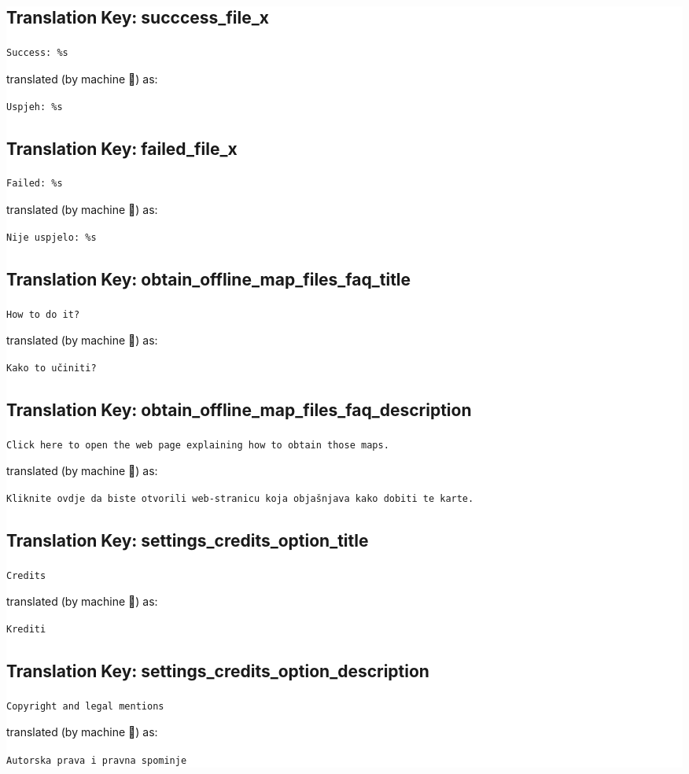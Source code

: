 
## Translation Key: succcess_file_x
```
Success: %s
```
translated (by machine 🤖) as:
```
Uspjeh: %s
```


## Translation Key: failed_file_x
```
Failed: %s
```
translated (by machine 🤖) as:
```
Nije uspjelo: %s
```


## Translation Key: obtain_offline_map_files_faq_title
```
How to do it?
```
translated (by machine 🤖) as:
```
Kako to učiniti?
```


## Translation Key: obtain_offline_map_files_faq_description
```
Click here to open the web page explaining how to obtain those maps.
```
translated (by machine 🤖) as:
```
Kliknite ovdje da biste otvorili web-stranicu koja objašnjava kako dobiti te karte.
```


## Translation Key: settings_credits_option_title
```
Credits
```
translated (by machine 🤖) as:
```
Krediti
```


## Translation Key: settings_credits_option_description
```
Copyright and legal mentions
```
translated (by machine 🤖) as:
```
Autorska prava i pravna spominje
```
